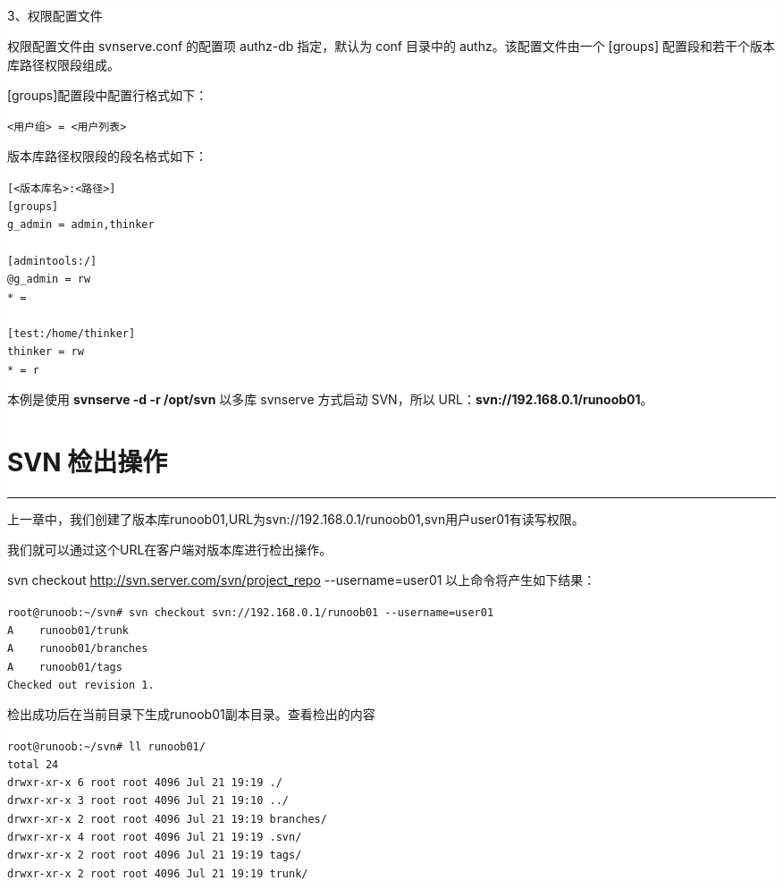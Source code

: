 3、权限配置文件

权限配置文件由 svnserve.conf 的配置项 authz-db 指定，默认为 conf 目录中的 authz。该配置文件由一个 [groups] 配置段和若干个版本库路径权限段组成。

[groups]配置段中配置行格式如下：

```
<用户组> = <用户列表>
```

版本库路径权限段的段名格式如下：

```
[<版本库名>:<路径>] 
[groups]
g_admin = admin,thinker

[admintools:/]
@g_admin = rw
* =

[test:/home/thinker]
thinker = rw
* = r
```

本例是使用 **svnserve -d -r /opt/svn** 以多库 svnserve 方式启动 SVN，所以 URL：**svn://192.168.0.1/runoob01**。



# SVN 检出操作

------

上一章中，我们创建了版本库runoob01,URL为svn://192.168.0.1/runoob01,svn用户user01有读写权限。

我们就可以通过这个URL在客户端对版本库进行检出操作。

svn checkout http://svn.server.com/svn/project_repo --username=user01 以上命令将产生如下结果：

```
root@runoob:~/svn# svn checkout svn://192.168.0.1/runoob01 --username=user01
A    runoob01/trunk
A    runoob01/branches
A    runoob01/tags
Checked out revision 1.
```

检出成功后在当前目录下生成runoob01副本目录。查看检出的内容

```
root@runoob:~/svn# ll runoob01/
total 24
drwxr-xr-x 6 root root 4096 Jul 21 19:19 ./
drwxr-xr-x 3 root root 4096 Jul 21 19:10 ../
drwxr-xr-x 2 root root 4096 Jul 21 19:19 branches/
drwxr-xr-x 4 root root 4096 Jul 21 19:19 .svn/
drwxr-xr-x 2 root root 4096 Jul 21 19:19 tags/
drwxr-xr-x 2 root root 4096 Jul 21 19:19 trunk/
```
